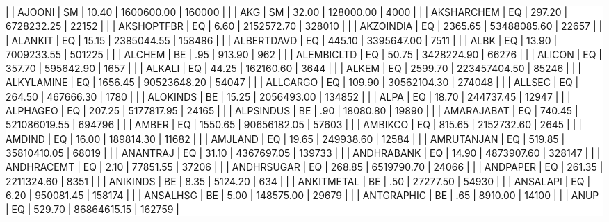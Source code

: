 |  | AJOONI | SM | 10.40 | 1600600.00 | 160000 |
|  | AKG | SM | 32.00 | 128000.00 | 4000 |
|  | AKSHARCHEM | EQ | 297.20 | 6728232.25 | 22152 |
|  | AKSHOPTFBR | EQ | 6.60 | 2152572.70 | 328010 |
|  | AKZOINDIA | EQ | 2365.65 | 53488085.60 | 22657 |
|  | ALANKIT | EQ | 15.15 | 2385044.55 | 158486 |
|  | ALBERTDAVD | EQ | 445.10 | 3395647.00 | 7511 |
|  | ALBK | EQ | 13.90 | 7009233.55 | 501225 |
|  | ALCHEM | BE | .95 | 913.90 | 962 |
|  | ALEMBICLTD | EQ | 50.75 | 3428224.90 | 66276 |
|  | ALICON | EQ | 357.70 | 595642.90 | 1657 |
|  | ALKALI | EQ | 44.25 | 162160.60 | 3644 |
|  | ALKEM | EQ | 2599.70 | 223457404.50 | 85246 |
|  | ALKYLAMINE | EQ | 1656.45 | 90523648.20 | 54047 |
|  | ALLCARGO | EQ | 109.90 | 30562104.30 | 274048 |
|  | ALLSEC | EQ | 264.50 | 467666.30 | 1780 |
|  | ALOKINDS | BE | 15.25 | 2056493.00 | 134852 |
|  | ALPA | EQ | 18.70 | 244737.45 | 12947 |
|  | ALPHAGEO | EQ | 207.25 | 5177817.95 | 24165 |
|  | ALPSINDUS | BE | .90 | 18080.80 | 19890 |
|  | AMARAJABAT | EQ | 740.45 | 521086019.55 | 694796 |
|  | AMBER | EQ | 1550.65 | 90656182.05 | 57603 |
|  | AMBIKCO | EQ | 815.65 | 2152732.60 | 2645 |
|  | AMDIND | EQ | 16.00 | 189814.30 | 11682 |
|  | AMJLAND | EQ | 19.65 | 249938.60 | 12584 |
|  | AMRUTANJAN | EQ | 519.85 | 35810410.05 | 68019 |
|  | ANANTRAJ | EQ | 31.10 | 4367697.05 | 139733 |
|  | ANDHRABANK | EQ | 14.90 | 4873907.60 | 328147 |
|  | ANDHRACEMT | EQ | 2.10 | 77851.55 | 37206 |
|  | ANDHRSUGAR | EQ | 268.85 | 6519790.70 | 24066 |
|  | ANDPAPER | EQ | 261.35 | 2211324.60 | 8351 |
|  | ANIKINDS | BE | 8.35 | 5124.20 | 634 |
|  | ANKITMETAL | BE | .50 | 27277.50 | 54930 |
|  | ANSALAPI | EQ | 6.20 | 950081.45 | 158174 |
|  | ANSALHSG | BE | 5.00 | 148575.00 | 29679 |
|  | ANTGRAPHIC | BE | .65 | 8910.00 | 14100 |
|  | ANUP | EQ | 529.70 | 86864615.15 | 162759 |